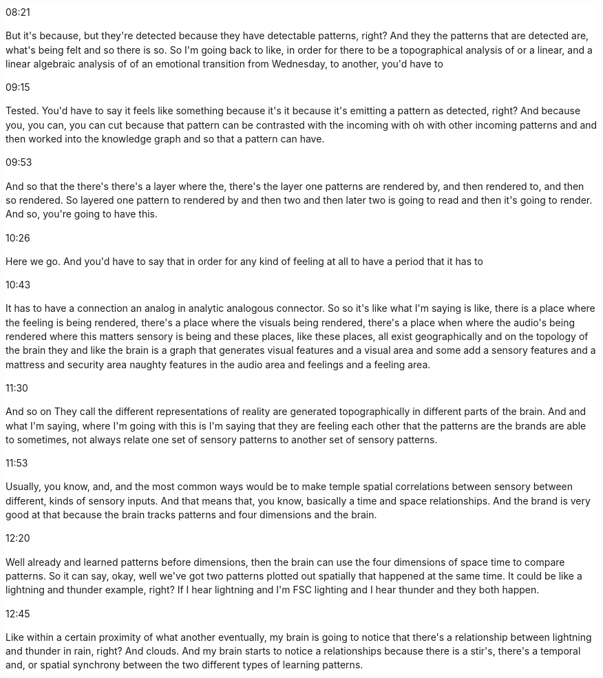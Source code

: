 08:21

But it's because, but they're detected because they have detectable patterns, right? And they the patterns that are detected are, what's being felt and so there is so. So I'm going back to like, in order for there to be a topographical analysis of or a linear, and a linear algebraic analysis of of an emotional transition from Wednesday, to another, you'd have to

09:15

Tested. You'd have to say it feels like something because it's it because it's emitting a pattern as detected, right? And because you, you can, you can cut because that pattern can be contrasted with the incoming with oh with other incoming patterns and and then worked into the knowledge graph and so that a pattern can have.

09:53

And so that the there's there's a layer where the, there's the layer one patterns are rendered by, and then rendered to, and then so rendered. So layered one pattern to rendered by and then two and then later two is going to read and then it's going to render. And so, you're going to have this.

10:26

Here we go. And you'd have to say that in order for any kind of feeling at all to have a period that it has to

10:43

It has to have a connection an analog in analytic analogous connector. So so it's like what I'm saying is like, there is a place where the feeling is being rendered, there's a place where the visuals being rendered, there's a place when where the audio's being rendered where this matters sensory is being and these places, like these places, all exist geographically and on the topology of the brain they and like the brain is a graph that generates visual features and a visual area and some add a sensory features and a mattress and security area naughty features in the audio area and feelings and a feeling area.

11:30

And so on They call the different representations of reality are generated topographically in different parts of the brain. And and what I'm saying, where I'm going with this is I'm saying that they are feeling each other that the patterns are the brands are able to sometimes, not always relate one set of sensory patterns to another set of sensory patterns.

11:53

Usually, you know, and, and the most common ways would be to make temple spatial correlations between sensory between different, kinds of sensory inputs. And that means that, you know, basically a time and space relationships. And the brand is very good at that because the brain tracks patterns and four dimensions and the brain.

12:20

Well already and learned patterns before dimensions, then the brain can use the four dimensions of space time to compare patterns. So it can say, okay, well we've got two patterns plotted out spatially that happened at the same time. It could be like a lightning and thunder example, right? If I hear lightning and I'm FSC lighting and I hear thunder and they both happen.

12:45

Like within a certain proximity of what another eventually, my brain is going to notice that there's a relationship between lightning and thunder in rain, right? And clouds. And my brain starts to notice a relationships because there is a stir's, there's a temporal and, or spatial synchrony between the two different types of learning patterns.
